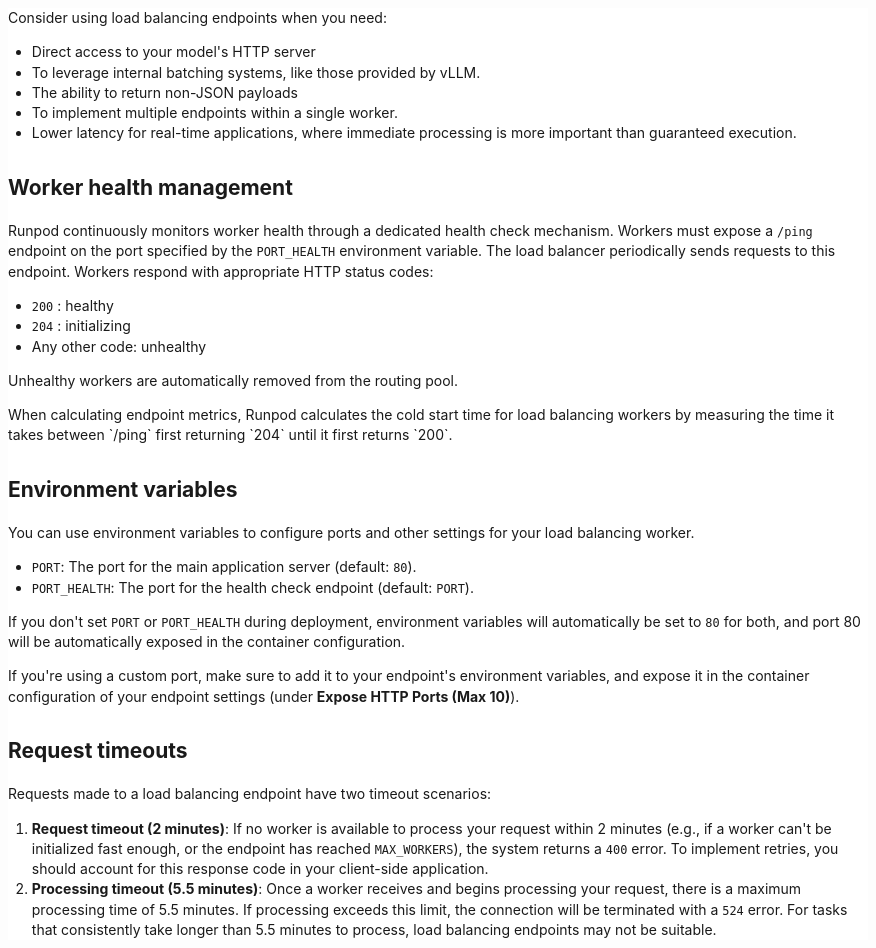 Consider using load balancing endpoints when you need:

* Direct access to your model's HTTP server
* To leverage internal batching systems, like those provided by vLLM.
* The ability to return non-JSON payloads
* To implement multiple endpoints within a single worker.
* Lower latency for real-time applications, where immediate processing is more important than guaranteed execution.

## Worker health management

Runpod continuously monitors worker health through a dedicated health check mechanism. Workers must expose a `/ping` endpoint on the port specified by the `PORT_HEALTH` environment variable. The load balancer periodically sends requests to this endpoint. Workers respond with appropriate HTTP status codes:

* `200` : healthy
* `204` : initializing
* Any other code: unhealthy

Unhealthy workers are automatically removed from the routing pool.

<Note>
  When calculating endpoint metrics, Runpod calculates the cold start time for load balancing workers by measuring the time it takes between  `/ping`  first returning `204` until it first returns `200`.
</Note>

## Environment variables

You can use environment variables to configure ports and other settings for your load balancing worker.

* `PORT`: The port for the main application server (default: `80`).
* `PORT_HEALTH`: The port for the health check endpoint (default: `PORT`).

If you don't set `PORT` or `PORT_HEALTH` during deployment, environment variables will automatically be set to `80` for both, and port 80 will be automatically exposed in the container configuration.

If you're using a custom port, make sure to add it to your endpoint's environment variables, and expose it in the container configuration of your endpoint settings (under **Expose HTTP Ports (Max 10)**).

## Request timeouts

Requests made to a load balancing endpoint have two timeout scenarios:

1. **Request timeout (2 minutes)**: If no worker is available to process your request within 2 minutes (e.g., if a worker can't be initialized fast enough, or the endpoint has reached `MAX_WORKERS`), the system returns a `400` error. To implement retries, you should account for this response code in your client-side application.
2. **Processing timeout (5.5 minutes)**: Once a worker receives and begins processing your request, there is a maximum processing time of 5.5 minutes. If processing exceeds this limit, the connection will be terminated with a `524` error. For tasks that consistently take longer than 5.5 minutes to process, load balancing endpoints may not be suitable.
